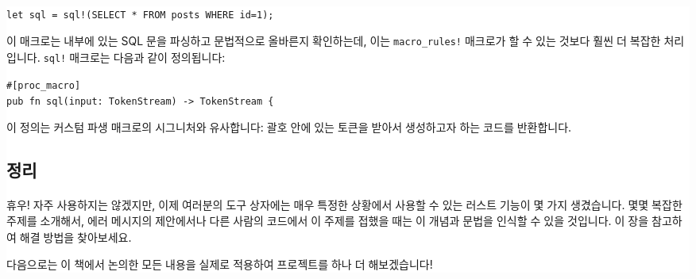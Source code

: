 ```rust,ignore
let sql = sql!(SELECT * FROM posts WHERE id=1);
```

이 매크로는 내부에 있는 SQL 문을 파싱하고 문법적으로 올바른지
확인하는데, 이는 `macro_rules!` 매크로가 할 수 있는 것보다 훨씬
더 복잡한 처리입니다. `sql!` 매크로는 다음과 같이 정의됩니다:

```rust,ignore
#[proc_macro]
pub fn sql(input: TokenStream) -> TokenStream {
```

이 정의는 커스텀 파생 매크로의 시그니처와 유사합니다:
괄호 안에 있는 토큰을 받아서 생성하고자 하는 코드를
반환합니다.

## 정리

휴우! 자주 사용하지는 않겠지만, 이제 여러분의 도구 상자에는
매우 특정한 상황에서 사용할 수 있는 러스트 기능이 몇 가지
생겼습니다. 몇몇 복잡한 주제를 소개해서, 에러 메시지의
제안에서나 다른 사람의 코드에서 이 주제를 접했을 때는 이
개념과 문법을 인식할 수 있을 것입니다. 이 장을 참고하여
해결 방법을 찾아보세요.

다음으로는 이 책에서 논의한 모든 내용을 실제로 적용하여 프로젝트를
하나 더 해보겠습니다!

[ref]: https://doc.rust-lang.org/reference/macros-by-example.html
[tlborm]: https://veykril.github.io/tlborm/
[`syn`]: https://crates.io/crates/syn
[`quote`]: https://crates.io/crates/quote
[syn-docs]: https://docs.rs/syn/1.0/syn/struct.DeriveInput.html
[quote-docs]: https://docs.rs/quote
[decl]: #declarative-macros-with-macro_rules-for-general-metaprogramming
